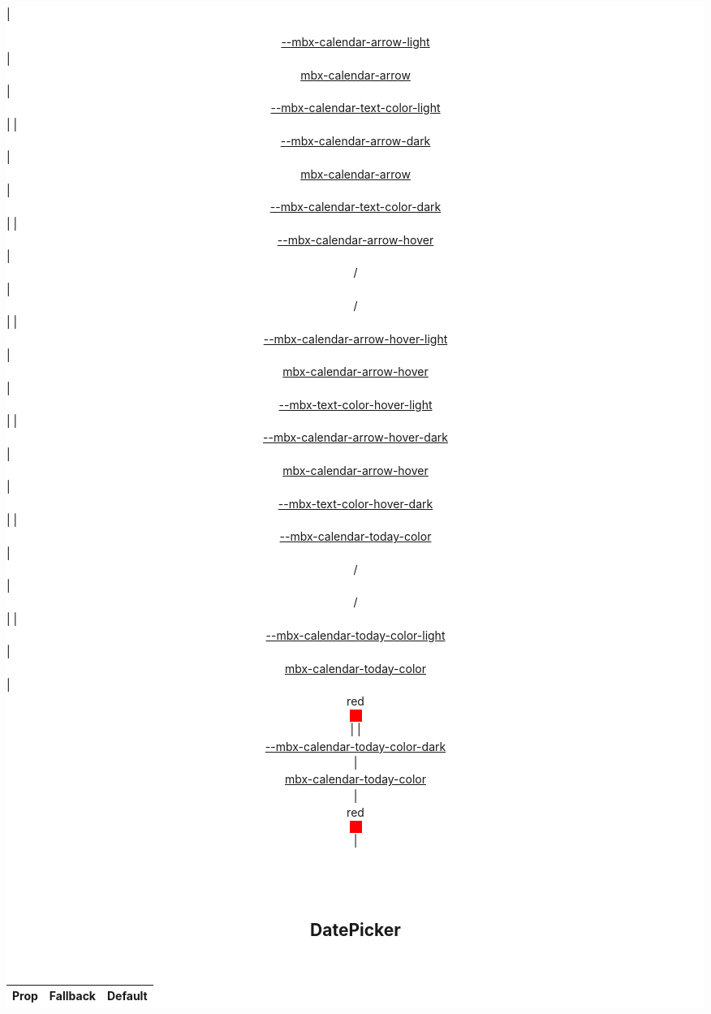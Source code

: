 | <div style='text-align:center;margin:auto;'>[--mbx-calendar-arrow-light](../../organisms/Calendar/index.md#mbx-calendar-arrow-light)</div>                             | <div style='text-align:center;margin:auto;'>[mbx-calendar-arrow](Calendar/index.md#mbx-calendar-arrow)</div>                             | <div style='text-align:center;margin:auto;'>[--mbx-calendar-text-color-light](Calendar/index.md#mbx-calendar-text-color-light)</div>                                                                                                    |
| <div style='text-align:center;margin:auto;'>[--mbx-calendar-arrow-dark](../../organisms/Calendar/index.md#mbx-calendar-arrow-dark)</div>                               | <div style='text-align:center;margin:auto;'>[mbx-calendar-arrow](Calendar/index.md#mbx-calendar-arrow)</div>                             | <div style='text-align:center;margin:auto;'>[--mbx-calendar-text-color-dark](Calendar/index.md#mbx-calendar-text-color-dark)</div>                                                                                                      |
| <div style='text-align:center;margin:auto;'>[--mbx-calendar-arrow-hover](../../organisms/Calendar/index.md#mbx-calendar-arrow-hover)</div>                             | <div style='text-align:center;margin:auto;'>/</div>                                                                                      | <div style='text-align:center;margin:auto;'>/</div>                                                                                                                                                                                     |
| <div style='text-align:center;margin:auto;'>[--mbx-calendar-arrow-hover-light](../../organisms/Calendar/index.md#mbx-calendar-arrow-hover-light)</div>                 | <div style='text-align:center;margin:auto;'>[mbx-calendar-arrow-hover](Calendar/index.md#mbx-calendar-arrow-hover)</div>                 | <div style='text-align:center;margin:auto;'>[--mbx-text-color-hover-light](global-css-vars.md#mbx-text-color-hover-light)</div>                                                                                                         |
| <div style='text-align:center;margin:auto;'>[--mbx-calendar-arrow-hover-dark](../../organisms/Calendar/index.md#mbx-calendar-arrow-hover-dark)</div>                   | <div style='text-align:center;margin:auto;'>[mbx-calendar-arrow-hover](Calendar/index.md#mbx-calendar-arrow-hover)</div>                 | <div style='text-align:center;margin:auto;'>[--mbx-text-color-hover-dark](global-css-vars.md#mbx-text-color-hover-dark)</div>                                                                                                           |
| <div style='text-align:center;margin:auto;'>[--mbx-calendar-today-color](../../organisms/Calendar/index.md#mbx-calendar-today-color)</div>                             | <div style='text-align:center;margin:auto;'>/</div>                                                                                      | <div style='text-align:center;margin:auto;'>/</div>                                                                                                                                                                                     |
| <div style='text-align:center;margin:auto;'>[--mbx-calendar-today-color-light](../../organisms/Calendar/index.md#mbx-calendar-today-color-light)</div>                 | <div style='text-align:center;margin:auto;'>[mbx-calendar-today-color](Calendar/index.md#mbx-calendar-today-color)</div>                 | <div style='text-align:center;margin:auto;'><div><div style='text-align:center;margin-auto;'>red</div><div style='text-align:center;margin-auto;'><div style='background:red;margin:auto; width:15px; height:15px;'/></div></div></div> |
| <div style='text-align:center;margin:auto;'>[--mbx-calendar-today-color-dark](../../organisms/Calendar/index.md#mbx-calendar-today-color-dark)</div>                   | <div style='text-align:center;margin:auto;'>[mbx-calendar-today-color](Calendar/index.md#mbx-calendar-today-color)</div>                 | <div style='text-align:center;margin:auto;'><div><div style='text-align:center;margin-auto;'>red</div><div style='text-align:center;margin-auto;'><div style='background:red;margin:auto; width:15px; height:15px;'/></div></div></div> |

<br>
<br>

## DatePicker

<br>

| <div style='text-align:center;margin:auto;'>Prop</div>                                                                                                                                         | <div style='text-align:center;margin:auto;'>Fallback</div>                                                                                                       | <div style='text-align:center;margin:auto;'>Default</div>                                                                                                                                                                                     |
| ---------------------------------------------------------------------------------------------------------------------------------------------------------------------------------------------- | ---------------------------------------------------------------------------------------------------------------------------------------------------------------- | --------------------------------------------------------------------------------------------------------------------------------------------------------------------------------------------------------------------------------------------- |